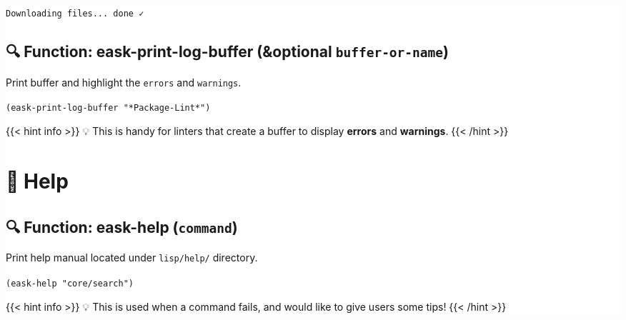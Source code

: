 ```
Downloading files... done ✓
```

## 🔍 Function: eask-print-log-buffer (&optional `buffer-or-name`)

Print buffer and highlight the `errors` and `warnings`.

```elisp
(eask-print-log-buffer "*Package-Lint*")
```

{{< hint info >}}
💡 This is handy for linters that create a buffer to display **errors** and **warnings**.
{{< /hint >}}

# 🚩 Help

## 🔍 Function: eask-help (`command`)

Print help manual located under `lisp/help/` directory.

```elisp
(eask-help "core/search")
```

{{< hint info >}}
💡 This is used when a command fails, and would like to give users some tips!
{{< /hint >}}
